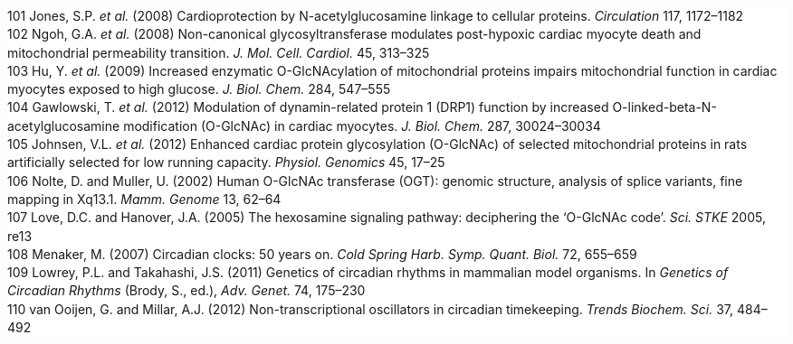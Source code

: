 101 Jones, S.P. *et al.* (2008) Cardioprotection by N-acetylglucosamine linkage to cellular proteins. *Circulation* 117, 1172–1182  
102 Ngoh, G.A. *et al.* (2008) Non-canonical glycosyltransferase modulates post-hypoxic cardiac myocyte death and mitochondrial permeability transition. *J. Mol. Cell. Cardiol.* 45, 313–325  
103 Hu, Y. *et al.* (2009) Increased enzymatic O-GlcNAcylation of mitochondrial proteins impairs mitochondrial function in cardiac myocytes exposed to high glucose. *J. Biol. Chem.* 284, 547–555  
104 Gawlowski, T. *et al.* (2012) Modulation of dynamin-related protein 1 (DRP1) function by increased O-linked-beta-N-acetylglucosamine modification (O-GlcNAc) in cardiac myocytes. *J. Biol. Chem.* 287, 30024–30034  
105 Johnsen, V.L. *et al.* (2012) Enhanced cardiac protein glycosylation (O-GlcNAc) of selected mitochondrial proteins in rats artificially selected for low running capacity. *Physiol. Genomics* 45, 17–25  
106 Nolte, D. and Muller, U. (2002) Human O-GlcNAc transferase (OGT): genomic structure, analysis of splice variants, fine mapping in Xq13.1. *Mamm. Genome* 13, 62–64  
107 Love, D.C. and Hanover, J.A. (2005) The hexosamine signaling pathway: deciphering the ‘O-GlcNAc code’. *Sci. STKE* 2005, re13  
108 Menaker, M. (2007) Circadian clocks: 50 years on. *Cold Spring Harb. Symp. Quant. Biol.* 72, 655–659  
109 Lowrey, P.L. and Takahashi, J.S. (2011) Genetics of circadian rhythms in mammalian model organisms. In *Genetics of Circadian Rhythms* (Brody, S., ed.), *Adv. Genet.* 74, 175–230  
110 van Ooijen, G. and Millar, A.J. (2012) Non-transcriptional oscillators in circadian timekeeping. *Trends Biochem. Sci.* 37, 484–492  
